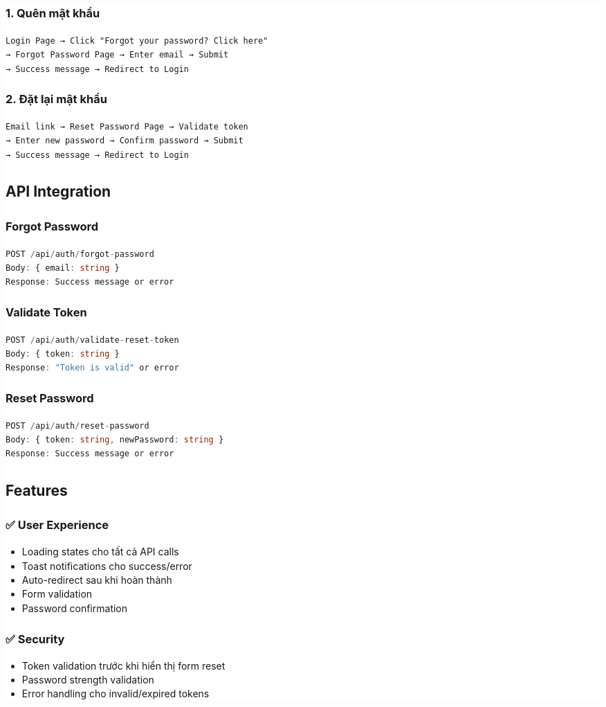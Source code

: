 ### 1. Quên mật khẩu
```
Login Page → Click "Forgot your password? Click here" 
→ Forgot Password Page → Enter email → Submit 
→ Success message → Redirect to Login
```

### 2. Đặt lại mật khẩu
```
Email link → Reset Password Page → Validate token 
→ Enter new password → Confirm password → Submit 
→ Success message → Redirect to Login
```

## API Integration

### Forgot Password
```typescript
POST /api/auth/forgot-password
Body: { email: string }
Response: Success message or error
```

### Validate Token
```typescript
POST /api/auth/validate-reset-token
Body: { token: string }
Response: "Token is valid" or error
```

### Reset Password
```typescript
POST /api/auth/reset-password
Body: { token: string, newPassword: string }
Response: Success message or error
```

## Features

### ✅ User Experience
- Loading states cho tất cả API calls
- Toast notifications cho success/error
- Auto-redirect sau khi hoàn thành
- Form validation
- Password confirmation

### ✅ Security
- Token validation trước khi hiển thị form reset
- Password strength validation
- Error handling cho invalid/expired tokens
